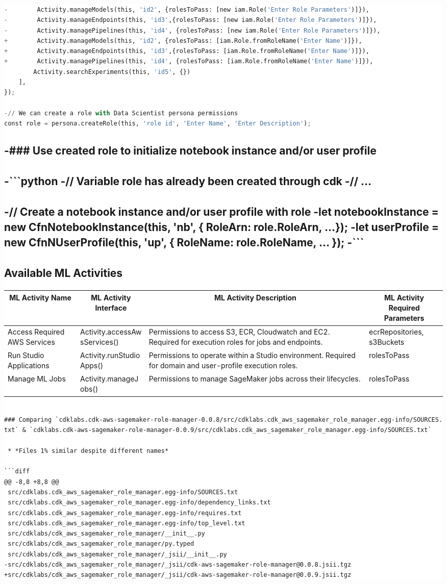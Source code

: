  ```python
-        Activity.manageModels(this, 'id2', {rolesToPass: [new iam.Role('Enter Role Parameters')]}),
-        Activity.manageEndpoints(this, 'id3',{rolesToPass: [new iam.Role('Enter Role Parameters')]}),
-        Activity.managePipelines(this, 'id4', {rolesToPass: [new iam.Role('Enter Role Parameters')]}),
+        Activity.manageModels(this, 'id2', {rolesToPass: [iam.Role.fromRoleName('Enter Name')]}),
+        Activity.manageEndpoints(this, 'id3',{rolesToPass: [iam.Role.fromRoleName('Enter Name')]}),
+        Activity.managePipelines(this, 'id4', {rolesToPass: [iam.Role.fromRoleName('Enter Name')]}),
         Activity.searchExperiments(this, 'id5', {})
     ],
 });
 
-// We can create a role with Data Scientist persona permissions
 const role = persona.createRole(this, 'role id', 'Enter Name', 'Enter Description');
 ```
 
-### Use created role to initialize notebook instance and/or user profile
-
-```python
-// Variable role has already been created through cdk
-// ...
-
-// Create a notebook instance and/or user profile with role
-let notebookInstance = new CfnNotebookInstance(this, 'nb', { RoleArn: role.RoleArn, ...});
-let userProfile = new CfnNUserProfile(this, 'up', { RoleName: role.RoleName, ... });
-```
-
 ## Available ML Activities
 
 | ML Activity Name | ML Activity Interface           | ML Activity Description                                                                                   | ML Activity Required Parameters |
 |------------------|---------------------------------|-----------------------------------------------------------------------------------------------------------|---------------------------------|
 | Access Required AWS Services          | Activity.accessAwsServices()    | Permissions to access S3, ECR, Cloudwatch and EC2. Required for execution roles for jobs and endpoints.   | ecrRepositories, s3Buckets      |
 | Run Studio Applications         | Activity.runStudioApps()        | Permissions to operate within a Studio environment. Required for domain and user-profile execution roles. | rolesToPass                     |
 | Manage ML Jobs          | Activity.manageJobs()           | Permissions to manage SageMaker jobs across their lifecycles.                                             | rolesToPass                     |
```

### Comparing `cdklabs.cdk-aws-sagemaker-role-manager-0.0.8/src/cdklabs.cdk_aws_sagemaker_role_manager.egg-info/SOURCES.txt` & `cdklabs.cdk-aws-sagemaker-role-manager-0.0.9/src/cdklabs.cdk_aws_sagemaker_role_manager.egg-info/SOURCES.txt`

 * *Files 1% similar despite different names*

```diff
@@ -8,8 +8,8 @@
 src/cdklabs.cdk_aws_sagemaker_role_manager.egg-info/SOURCES.txt
 src/cdklabs.cdk_aws_sagemaker_role_manager.egg-info/dependency_links.txt
 src/cdklabs.cdk_aws_sagemaker_role_manager.egg-info/requires.txt
 src/cdklabs.cdk_aws_sagemaker_role_manager.egg-info/top_level.txt
 src/cdklabs/cdk_aws_sagemaker_role_manager/__init__.py
 src/cdklabs/cdk_aws_sagemaker_role_manager/py.typed
 src/cdklabs/cdk_aws_sagemaker_role_manager/_jsii/__init__.py
-src/cdklabs/cdk_aws_sagemaker_role_manager/_jsii/cdk-aws-sagemaker-role-manager@0.0.8.jsii.tgz
+src/cdklabs/cdk_aws_sagemaker_role_manager/_jsii/cdk-aws-sagemaker-role-manager@0.0.9.jsii.tgz
```

